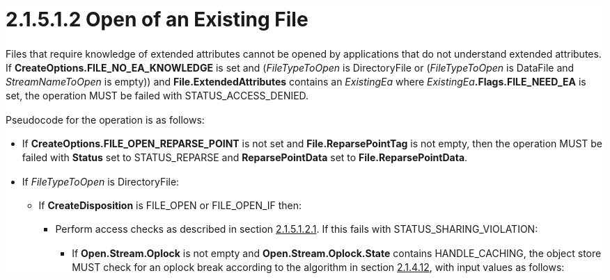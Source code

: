 <html dir="LTR" xmlns:mshelp="http://msdn.microsoft.com/mshelp" xmlns:ddue="http://ddue.schemas.microsoft.com/authoring/2003/5" xmlns:xlink="http://www.w3.org/1999/xlink" xmlns:tool="http://www.microsoft.com/tooltip">
    <head>
        <meta http-equiv="Content-Type" content="text/html; CHARSET=utf-8"></meta>
        <meta name="save" content="history"></meta>
        <title>2.1.5.1.2 Open of an Existing File</title>
        <xml>
            <mshelp:toctitle title="2.1.5.1.2 Open of an Existing File"></mshelp:toctitle>
            <mshelp:rltitle title="[MS-FSA]: Open of an Existing File"></mshelp:rltitle>
            <mshelp:keyword index="A" term="41f3734a-5bba-4c3b-9d04-7baafc9b7bfe"></mshelp:keyword>
            <mshelp:attr name="DCSext.ContentType" value="open specification"></mshelp:attr>
            <mshelp:attr name="AssetID" value="41f3734a-5bba-4c3b-9d04-7baafc9b7bfe"></mshelp:attr>
            <mshelp:attr name="TopicType" value="kbRef"></mshelp:attr>
            <mshelp:attr name="DCSext.Title" value="[MS-FSA]: Open of an Existing File" />
        </xml>
    </head>
    <body>
        <div id="header">
            <h1 class="heading">2.1.5.1.2 Open of an Existing File</h1>
        </div>
        <div id="mainSection">
            <div id="mainBody">
                <div id="allHistory" class="saveHistory"></div>
                <div id="sectionSection0" class="section" name="collapseableSection">
                    

<p>Files that require knowledge of extended attributes cannot
be opened by applications that do not understand extended attributes. If <b>CreateOptions.FILE_NO_EA_KNOWLEDGE</b>
is set and (<i>FileTypeToOpen</i> is DirectoryFile or (<i>FileTypeToOpen</i> is
DataFile and <i>StreamNameToOpen</i> is empty)) and <b>File.ExtendedAttributes</b>
contains an <i>ExistingEa</i> where <i>ExistingEa</i><b>.Flags.FILE_NEED_EA</b>
is set, the operation MUST be failed with STATUS_ACCESS_DENIED.</p>

<p>Pseudocode for the operation is as follows:</p>

<ul><li><p><span><span> 
</span></span>If <b>CreateOptions.FILE_OPEN_REPARSE_POINT</b> is not set and <b>File.ReparsePointTag</b>
is not empty, then the operation MUST be failed with <b>Status</b> set to
STATUS_REPARSE and <b>ReparsePointData</b> set to <b>File.ReparsePointData</b>.</p>

</li><li><p><span><span> 
</span></span>If <i>FileTypeToOpen</i> is DirectoryFile:</p>

<ul><li><p><span><span>  </span></span>If <b>CreateDisposition</b>
is FILE_OPEN or FILE_OPEN_IF then:</p>

<ul><li><p><span><span> 
</span></span>Perform access checks as described in section <a href="82b364ce-6d7b-422f-8d88-4db32eea809a.md">2.1.5.1.2.1</a>. If this fails
with STATUS_SHARING_VIOLATION:</p>

<ul><li><p><span><span> 
</span></span>If <b>Open.Stream.Oplock</b> is not empty and <b>Open.Stream.Oplock.State</b>
contains HANDLE_CACHING, the object store MUST check for an oplock break
according to the algorithm in section <a href="306239fb-cb60-49fe-b293-df4d1a5f757a.md">2.1.4.12</a>, with input
values as follows:</p>
